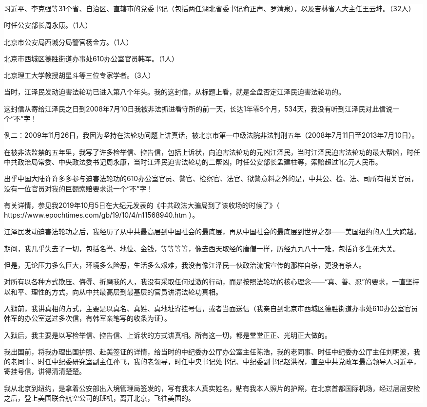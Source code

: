  </p>
 <p style="font-weight: 400;">
  习近平、李克强等31个省、自治区、直辖市的党委书记（包括两任湖北省委书记俞正声、罗清泉），以及吉林省人大主任王云坤。（32人）
 </p>
 <p style="font-weight: 400;">
  时任公安部长周永康。（1人）
 </p>
 <p style="font-weight: 400;">
  北京市公安局西城分局警官杨金方。（1人）
 </p>
 <p style="font-weight: 400;">
  北京市西城区德胜街道办事处610办公室官员韩军。（1人）
 </p>
 <p style="font-weight: 400;">
  北京理工大学教授胡星斗等三位专家学者。（3人）
 </p>
 <p style="font-weight: 400;">
  当时，江泽民发动迫害法轮功已进入第八个年头。我的这封信，从标题上看，就是全盘否定江泽民迫害法轮功的。
 </p>
 <p style="font-weight: 400;">
  这封信从寄给江泽民之日到2008年7月10日我被非法抓进看守所的前一天，长达1年零5个月，534天，我没有听到江泽民对此信说一个“不”字！
 </p>
 <p style="font-weight: 400;">
  例二：2009年11月26日，我因为坚持在法轮功问题上讲真话，被北京市第一中级法院非法判刑五年（2008年7月11日至2013年7月10日）。
 </p>
 <p style="font-weight: 400;">
  在被非法监禁的五年里，我写了许多检举信、控告信，包括上诉状，向迫害法轮功的元凶江泽民，当时江泽民迫害法轮功的最大帮凶，时任中共政治局常委、中央政法委书记周永康，当时江泽民迫害法轮功的二帮凶，时任公安部长孟建柱等，索赔超过1亿元人民币。
 </p>
 <p style="font-weight: 400;">
  出乎中国大陆许许多多参与迫害法轮功的610办公室官员、警官、检察官、法官、狱警意料之外的是，中共公、检、法、司所有相关官员，没有一位官员对我的巨额索赔要求说一个“不”字！
 </p>
 <p style="font-weight: 400;">
  有关详情，参见我2019年10月5日在大纪元发表的《中共政法大骗局到了该收场的时候了》（
  <ok href="https://www.epochtimes.com/gb/19/10/4/n11568940.htm">
   https://www.epochtimes.com/gb/19/10/4/n11568940.htm
  </ok>
  ）。
 </p>
 <p style="font-weight: 400;">
  江泽民发动迫害法轮功之后，我经历了从中共最高层到中国社会的最底层，再从中国社会的最底层到世界之都——美国纽约的人生大跨越。
 </p>
 <p style="font-weight: 400;">
  期间，我几乎失去了一切，包括名誉、地位、金钱，等等等等，像去西天取经的唐僧一样，历经九九八十一难，包括许多生死大关。
 </p>
 <p style="font-weight: 400;">
  但是，无论压力多么巨大，环境多么险恶，生活多么艰难，我没有像江泽民一伙政治流氓宣传的那样自杀，更没有杀人。
 </p>
 <p style="font-weight: 400;">
  对所有以各种方式欺压、侮辱、折磨我的人，我没有采取任何过激的行动，而是按照法轮功的核心理念——“真、善、忍”的要求，一直坚持以和平、理性的方式，向从中共最高层到最基层的官员讲清法轮功真相。
 </p>
 <p style="font-weight: 400;">
  入狱前，我讲真相的方式，主要是以真名、真姓、真地址寄挂号信，或者当面送信（我亲自到北京市西城区德胜街道办事处610办公室官员韩军的办公室送过多次信，有韩军亲笔写的收条为证）。
 </p>
 <p style="font-weight: 400;">
  入狱后，我主要是以写检举信、控告信、上诉状的方式讲真相。所有这一切，都是堂堂正正、光明正大做的。
 </p>
 <p style="font-weight: 400;">
  我出国前，将我办理出国护照、赴美签证的详情，给当时的中纪委办公厅办公室主任陈浩，我的老同事、时任中纪委办公厅主任刘明波，我的老同事、时任中纪委研究室副主任孙飞，我的老领导，时任中央书记处书记、中纪委副书记赵洪祝，直至中共党政军最高领导人习近平，寄挂号信，讲得清清楚楚。
 </p>
 <p style="font-weight: 400;">
  我从北京到纽约，是拿着公安部出入境管理局签发的，写有我本人真实姓名，贴有我本人照片的护照，在北京首都国际机场，经过层层安检之后，登上美国联合航空公司的班机，离开北京，飞往美国的。
 </p>